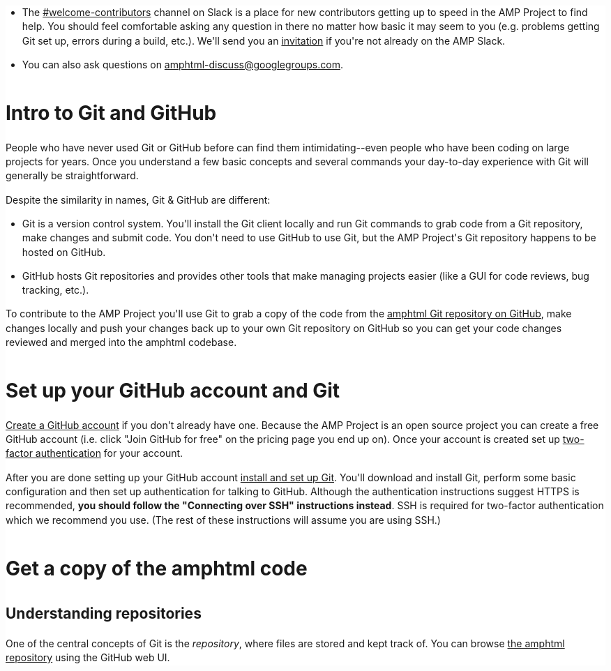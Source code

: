 * The [#welcome-contributors](https://amphtml.slack.com/messages/welcome-contributors/) channel on Slack is a place for new contributors getting up to speed in the AMP Project to find help.  You should feel comfortable asking any question in there no matter how basic it may seem to you (e.g. problems getting Git set up, errors during a build, etc.).  We'll send you an [invitation](https://docs.google.com/forms/d/e/1FAIpQLSd83J2IZA6cdR6jPwABGsJE8YL4pkypAbKMGgUZZriU7Qu6Tg/viewform?fbzx=4406980310789882877) if you're not already on the AMP Slack.

* You can also ask questions on [amphtml-discuss@googlegroups.com](https://groups.google.com/forum/#!forum/amphtml-discuss).

# Intro to Git and GitHub

People who have never used Git or GitHub before can find them intimidating--even people who have been coding on large projects for years.  Once you understand a few basic concepts and several commands your day-to-day experience with Git will generally be straightforward.

Despite the similarity in names, Git & GitHub are different:

* Git is a version control system.  You'll install the Git client locally and run Git commands to grab code from a Git repository, make changes and submit code.  You don't need to use GitHub to use Git, but the AMP Project's Git repository happens to be hosted on GitHub.

* GitHub hosts Git repositories and provides other tools that make managing projects easier (like a GUI for code reviews, bug tracking, etc.).

To contribute to the AMP Project you'll use Git to grab a copy of the code from the [amphtml Git repository on GitHub](https://github.com/ampproject/amphtml), make changes locally and push your changes back up to your own Git repository on GitHub so you can get your code changes reviewed and merged into the amphtml codebase.

# Set up your GitHub account and Git

[Create a GitHub account](https://help.github.com/articles/signing-up-for-a-new-github-account/) if you don't already have one.  Because the AMP Project is an open source project you can create a free GitHub account (i.e. click "Join GitHub for free" on the pricing page you end up on).  Once your account is created set up [two-factor authentication](https://help.github.com/articles/about-two-factor-authentication/) for your account.

After you are done setting up your GitHub account [install and set up Git](https://help.github.com/articles/set-up-git/).  You'll download and install Git, perform some basic configuration and then set up authentication for talking to GitHub.  Although the authentication instructions suggest HTTPS is recommended, **you should follow the "Connecting over SSH" instructions instead**.  SSH is required for two-factor authentication which we recommend you use.  (The rest of these instructions will assume you are using SSH.)

# Get a copy of the amphtml code

## Understanding repositories

One of the central concepts of Git is the _repository_, where files are stored and kept track of.  You can browse [the amphtml repository](https://github.com/ampproject/amphtml) using the GitHub web UI.
